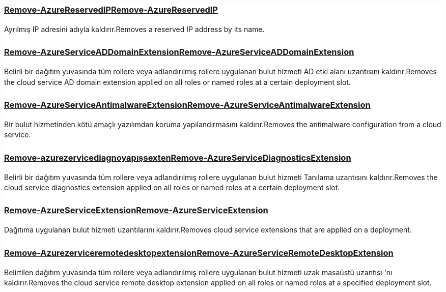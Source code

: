
### [<span data-ttu-id="a9fc6-310">Remove-AzureReservedIP</span><span class="sxs-lookup"><span data-stu-id="a9fc6-310">Remove-AzureReservedIP</span></span>](./Remove-AzureReservedIP.md)
<span data-ttu-id="a9fc6-311">Ayrılmış IP adresini adıyla kaldırır.</span><span class="sxs-lookup"><span data-stu-id="a9fc6-311">Removes a reserved IP address by its name.</span></span>


### [<span data-ttu-id="a9fc6-312">Remove-AzureServiceADDomainExtension</span><span class="sxs-lookup"><span data-stu-id="a9fc6-312">Remove-AzureServiceADDomainExtension</span></span>](./Remove-AzureServiceADDomainExtension.md)
<span data-ttu-id="a9fc6-313">Belirli bir dağıtım yuvasında tüm rollere veya adlandırılmış rollere uygulanan bulut hizmeti AD etki alanı uzantısını kaldırır.</span><span class="sxs-lookup"><span data-stu-id="a9fc6-313">Removes the cloud service AD domain extension applied on all roles or named roles at a certain deployment slot.</span></span>


### [<span data-ttu-id="a9fc6-314">Remove-AzureServiceAntimalwareExtension</span><span class="sxs-lookup"><span data-stu-id="a9fc6-314">Remove-AzureServiceAntimalwareExtension</span></span>](./Remove-AzureServiceAntimalwareExtension.md)
<span data-ttu-id="a9fc6-315">Bir bulut hizmetinden kötü amaçlı yazılımdan koruma yapılandırmasını kaldırır.</span><span class="sxs-lookup"><span data-stu-id="a9fc6-315">Removes the antimalware configuration from a cloud service.</span></span>


### [<span data-ttu-id="a9fc6-316">Remove-azurezervicediagnoyapışsexten</span><span class="sxs-lookup"><span data-stu-id="a9fc6-316">Remove-AzureServiceDiagnosticsExtension</span></span>](./Remove-AzureServiceDiagnosticsExtension.md)
<span data-ttu-id="a9fc6-317">Belirli bir dağıtım yuvasında tüm rollere veya adlandırılmış rollere uygulanan bulut hizmeti Tanılama uzantısını kaldırır.</span><span class="sxs-lookup"><span data-stu-id="a9fc6-317">Removes the cloud service diagnostics extension applied on all roles or named roles at a certain deployment slot.</span></span>


### [<span data-ttu-id="a9fc6-318">Remove-AzureServiceExtension</span><span class="sxs-lookup"><span data-stu-id="a9fc6-318">Remove-AzureServiceExtension</span></span>](./Remove-AzureServiceExtension.md)
<span data-ttu-id="a9fc6-319">Dağıtıma uygulanan bulut hizmeti uzantılarını kaldırır.</span><span class="sxs-lookup"><span data-stu-id="a9fc6-319">Removes cloud service extensions that are applied on a deployment.</span></span>


### [<span data-ttu-id="a9fc6-320">Remove-Azurezerviceremotedesktopextension</span><span class="sxs-lookup"><span data-stu-id="a9fc6-320">Remove-AzureServiceRemoteDesktopExtension</span></span>](./Remove-AzureServiceRemoteDesktopExtension.md)
<span data-ttu-id="a9fc6-321">Belirtilen dağıtım yuvasında tüm rollere veya adlandırılmış rollere uygulanan bulut hizmeti uzak masaüstü uzantısı 'nı kaldırır.</span><span class="sxs-lookup"><span data-stu-id="a9fc6-321">Removes the cloud service remote desktop extension applied on all roles or named roles at a specified deployment slot.</span></span>
